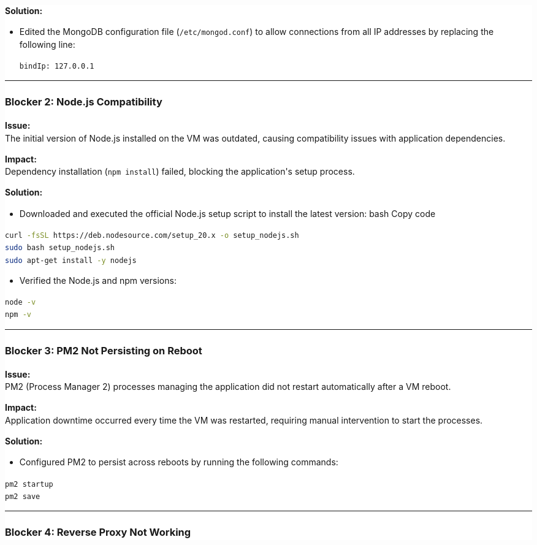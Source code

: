 **Solution:**  
- Edited the MongoDB configuration file (`/etc/mongod.conf`) to allow connections from all IP addresses by replacing the following line:  
  ```bash
  bindIp: 127.0.0.1
  ```
* * * * *

### Blocker 2: Node.js Compatibility

**Issue:**\
The initial version of Node.js installed on the VM was outdated, causing compatibility issues with application dependencies.

**Impact:**\
Dependency installation (`npm install`) failed, blocking the application's setup process.

**Solution:**

-   Downloaded and executed the official Node.js setup script to install the latest version:
bash
Copy code

``` bash
curl -fsSL https://deb.nodesource.com/setup_20.x -o setup_nodejs.sh
sudo bash setup_nodejs.sh
sudo apt-get install -y nodejs
```
- Verified the Node.js and npm versions:
``` bash
node -v
npm -v
```
* * * * *

### Blocker 3: PM2 Not Persisting on Reboot

**Issue:**\
PM2 (Process Manager 2) processes managing the application did not restart automatically after a VM reboot.

**Impact:**\
Application downtime occurred every time the VM was restarted, requiring manual intervention to start the processes.

**Solution:**

-   Configured PM2 to persist across reboots by running the following commands:
``` bash
pm2 startup
pm2 save
```
* * * * *

### Blocker 4: Reverse Proxy Not Working

